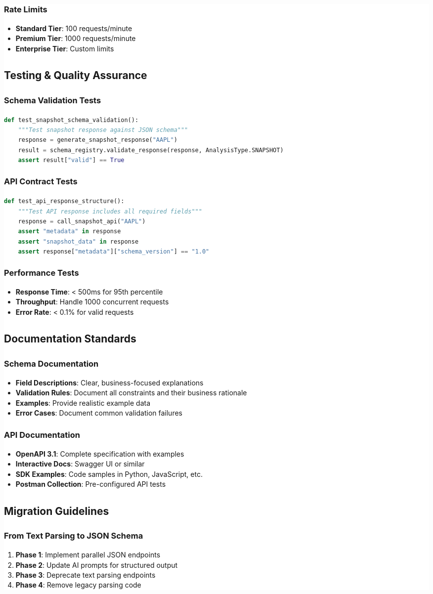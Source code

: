 ### Rate Limits
- **Standard Tier**: 100 requests/minute
- **Premium Tier**: 1000 requests/minute
- **Enterprise Tier**: Custom limits

## Testing & Quality Assurance

### Schema Validation Tests
```python
def test_snapshot_schema_validation():
    """Test snapshot response against JSON schema"""
    response = generate_snapshot_response("AAPL")
    result = schema_registry.validate_response(response, AnalysisType.SNAPSHOT)
    assert result["valid"] == True
```

### API Contract Tests
```python
def test_api_response_structure():
    """Test API response includes all required fields"""
    response = call_snapshot_api("AAPL")
    assert "metadata" in response
    assert "snapshot_data" in response
    assert response["metadata"]["schema_version"] == "1.0"
```

### Performance Tests
- **Response Time**: < 500ms for 95th percentile
- **Throughput**: Handle 1000 concurrent requests
- **Error Rate**: < 0.1% for valid requests

## Documentation Standards

### Schema Documentation
- **Field Descriptions**: Clear, business-focused explanations
- **Validation Rules**: Document all constraints and their business rationale
- **Examples**: Provide realistic example data
- **Error Cases**: Document common validation failures

### API Documentation
- **OpenAPI 3.1**: Complete specification with examples
- **Interactive Docs**: Swagger UI or similar
- **SDK Examples**: Code samples in Python, JavaScript, etc.
- **Postman Collection**: Pre-configured API tests

## Migration Guidelines

### From Text Parsing to JSON Schema
1. **Phase 1**: Implement parallel JSON endpoints
2. **Phase 2**: Update AI prompts for structured output
3. **Phase 3**: Deprecate text parsing endpoints
4. **Phase 4**: Remove legacy parsing code
